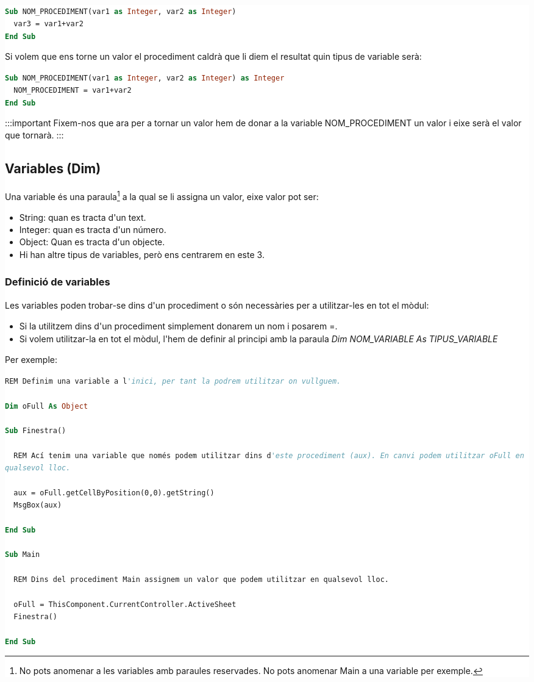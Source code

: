 ```vb
Sub NOM_PROCEDIMENT(var1 as Integer, var2 as Integer)
  var3 = var1+var2
End Sub
```

Si volem que ens torne un valor el procediment caldrà que li diem el resultat quin tipus de variable serà:

```vb
Sub NOM_PROCEDIMENT(var1 as Integer, var2 as Integer) as Integer
  NOM_PROCEDIMENT = var1+var2
End Sub
```

:::important
Fixem-nos que ara per a tornar un valor hem de donar a la variable NOM_PROCEDIMENT un valor i eixe serà el valor que tornarà.
:::

## Variables (Dim)

Una variable és una paraula[^3] a la qual se li assigna un valor, eixe valor pot ser:

* String: quan es tracta d'un text.
* Integer: quan es tracta d'un número.
* Object: Quan es tracta d'un objecte.
* Hi han altre tipus de variables, però ens centrarem en este 3.

### Definició de variables

Les variables poden trobar-se dins d'un procediment o són necessàries per a utilitzar-les en tot el mòdul:

* Si la utilitzem dins d'un procediment simplement donarem un nom i posarem =.
* Si volem utilitzar-la en tot el mòdul, l'hem de definir al principi amb la paraula *Dim NOM_VARIABLE As TIPUS_VARIABLE*

Per exemple:

```vb
REM Definim una variable a l'inici, per tant la podrem utilitzar on vullguem.

Dim oFull As Object

Sub Finestra()

  REM Ací tenim una variable que només podem utilitzar dins d'este procediment (aux). En canvi podem utilitzar oFull en qualsevol lloc.

  aux = oFull.getCellByPosition(0,0).getString()
  MsgBox(aux)

End Sub

Sub Main

  REM Dins del procediment Main assignem un valor que podem utilitzar en qualsevol lloc.

  oFull = ThisComponent.CurrentController.ActiveSheet
  Finestra()

End Sub
```


[^1]: Un diàleg en programació és una finestra que mostra informació a l’usuari o sol·licita una entrada d’usuari. Aquesta eina facilita la interacció entre l’usuari i el sistema o aplicació.
[^2]: Un objecte és una entitat que guarda dins diverses funcions, diverses variables i diversos objectes. 
[^3]: No pots anomenar a les variables amb paraules reservades. No pots anomenar Main a una variable per exemple.
